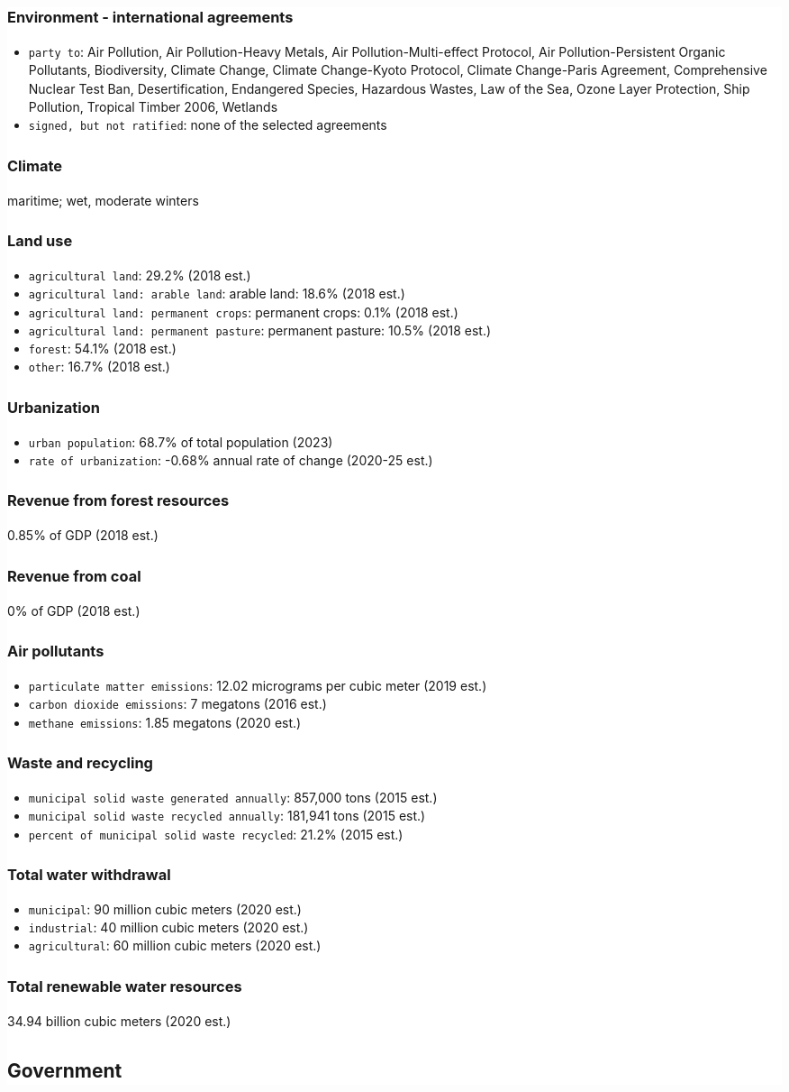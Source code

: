 ### Environment - international agreements
- `party to`: Air Pollution, Air Pollution-Heavy Metals, Air Pollution-Multi-effect Protocol, Air Pollution-Persistent Organic Pollutants, Biodiversity, Climate Change, Climate Change-Kyoto Protocol, Climate Change-Paris Agreement, Comprehensive Nuclear Test Ban, Desertification, Endangered Species, Hazardous Wastes, Law of the Sea, Ozone Layer Protection, Ship Pollution, Tropical Timber 2006, Wetlands
- `signed, but not ratified`: none of the selected agreements

### Climate
maritime; wet, moderate winters

### Land use
- `agricultural land`: 29.2% (2018 est.)
- `agricultural land: arable land`: arable land: 18.6% (2018 est.)
- `agricultural land: permanent crops`: permanent crops: 0.1% (2018 est.)
- `agricultural land: permanent pasture`: permanent pasture: 10.5% (2018 est.)
- `forest`: 54.1% (2018 est.)
- `other`: 16.7% (2018 est.)

### Urbanization
- `urban population`: 68.7% of total population (2023)
- `rate of urbanization`: -0.68% annual rate of change (2020-25 est.)

### Revenue from forest resources
0.85% of GDP (2018 est.)

### Revenue from coal
0% of GDP (2018 est.)

### Air pollutants
- `particulate matter emissions`: 12.02 micrograms per cubic meter (2019 est.)
- `carbon dioxide emissions`: 7 megatons (2016 est.)
- `methane emissions`: 1.85 megatons (2020 est.)

### Waste and recycling
- `municipal solid waste generated annually`: 857,000 tons (2015 est.)
- `municipal solid waste recycled annually`: 181,941 tons (2015 est.)
- `percent of municipal solid waste recycled`: 21.2% (2015 est.)

### Total water withdrawal
- `municipal`: 90 million cubic meters (2020 est.)
- `industrial`: 40 million cubic meters (2020 est.)
- `agricultural`: 60 million cubic meters (2020 est.)

### Total renewable water resources
34.94 billion cubic meters (2020 est.)

## Government
